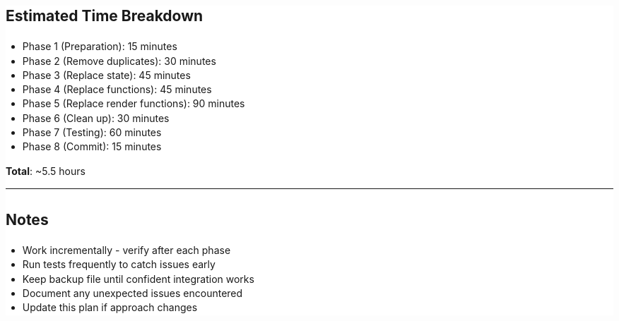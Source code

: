 
## Estimated Time Breakdown

- Phase 1 (Preparation): 15 minutes
- Phase 2 (Remove duplicates): 30 minutes
- Phase 3 (Replace state): 45 minutes
- Phase 4 (Replace functions): 45 minutes
- Phase 5 (Replace render functions): 90 minutes
- Phase 6 (Clean up): 30 minutes
- Phase 7 (Testing): 60 minutes
- Phase 8 (Commit): 15 minutes

**Total**: ~5.5 hours

---

## Notes

- Work incrementally - verify after each phase
- Run tests frequently to catch issues early
- Keep backup file until confident integration works
- Document any unexpected issues encountered
- Update this plan if approach changes

